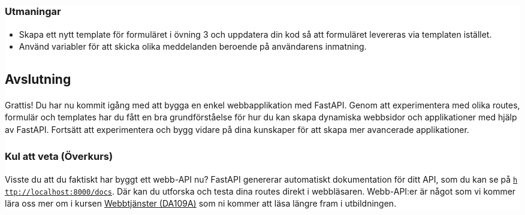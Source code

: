 ### Utmaningar

- Skapa ett nytt template för formuläret i övning 3 och uppdatera din kod så att formuläret levereras via templaten istället.
- Använd variabler för att skicka olika meddelanden beroende på användarens inmatning.

## Avslutning

Grattis! Du har nu kommit igång med att bygga en enkel webbapplikation med FastAPI. Genom att experimentera med olika routes, formulär och templates har du fått en bra grundförståelse för hur du kan skapa dynamiska webbsidor och applikationer med hjälp av FastAPI. Fortsätt att experimentera och bygg vidare på dina kunskaper för att skapa mer avancerade applikationer.

### Kul att veta (Överkurs)

Visste du att du faktiskt har byggt ett webb-API nu? FastAPI genererar automatiskt dokumentation för ditt API, som du kan se på [`http://localhost:8000/docs`](http://localhost:8000/docs). Där kan du utforska och testa dina routes direkt i webbläsaren. Webb-API:er är något som vi kommer lära oss mer om i kursen [Webbtjänster (DA109A)](https://utbildningsinfo.mau.se/kurs/da109a) som ni kommer att läsa längre fram i utbildningen.
